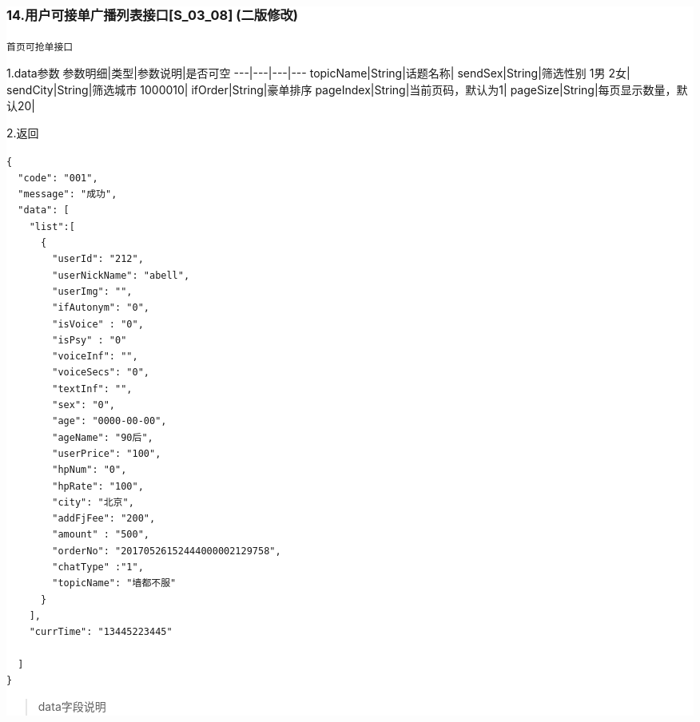 ### 14.用户可接单广播列表接口[S_03_08] (二版修改)
```
首页可抢单接口
```
1.data参数
参数明细|类型|参数说明|是否可空
---|---|---|---
topicName|String|话题名称|
sendSex|String|筛选性别 1男 2女|
sendCity|String|筛选城市 1000010|
ifOrder|String|豪单排序
pageIndex|String|当前页码，默认为1|
pageSize|String|每页显示数量，默认20|

2.返回
```
{
  "code": "001",
  "message": "成功",
  "data": [
	"list":[
      {
        "userId": "212",
        "userNickName": "abell",
        "userImg": "",
        "ifAutonym": "0",
		"isVoice" : "0",
		"isPsy" : "0"
        "voiceInf": "",
        "voiceSecs": "0",
        "textInf": "",
        "sex": "0",
        "age": "0000-00-00",
        "ageName": "90后",
        "userPrice": "100",
        "hpNum": "0",
        "hpRate": "100",
        "city": "北京",
        "addFjFee": "200",
		"amount" : "500",
        "orderNo": "20170526152444000002129758",
		"chatType" :"1",
        "topicName": "墙都不服"
      }
	],
	"currTime": "13445223445"
 
  ]
}
```
>data字段说明
